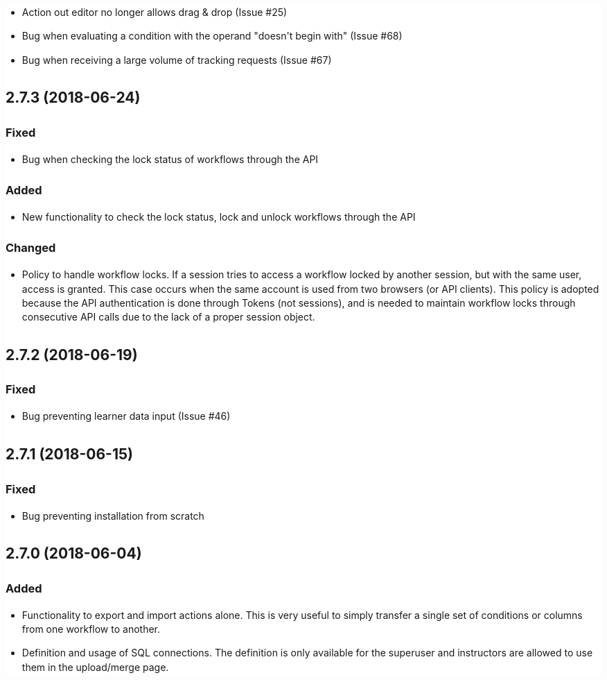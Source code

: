 - Action out editor no longer allows drag & drop (Issue #25)
  
- Bug when evaluating a condition with the operand "doesn't begin with" (Issue
  #68)
  
- Bug when receiving a large volume of tracking requests (Issue #67)

## 2.7.3 (2018-06-24)

### Fixed

- Bug when checking the lock status of workflows through the API

### Added

- New functionality to check the lock status, lock and unlock workflows 
  through the API
  
### Changed

- Policy to handle workflow locks. If a session tries to access a workflow 
  locked by another session, but with the same user, access is granted. This 
  case occurs when the same account is used from two browsers (or API 
  clients). This policy is adopted because the API authentication is done 
  through Tokens (not sessions), and is needed to maintain workflow locks 
  through consecutive API calls due to the lack of a proper session object.
  
## 2.7.2 (2018-06-19)

### Fixed

- Bug preventing learner data input (Issue #46)

## 2.7.1 (2018-06-15)

### Fixed

- Bug preventing installation from scratch

## 2.7.0 (2018-06-04)

### Added

- Functionality to export and import actions alone. This is very useful to 
  simply transfer a single set of conditions or columns from one workflow to 
  another.
  
- Definition and usage of SQL connections. The definition is only available 
  for the superuser and instructors are allowed to use them in the upload/merge
  page.
 